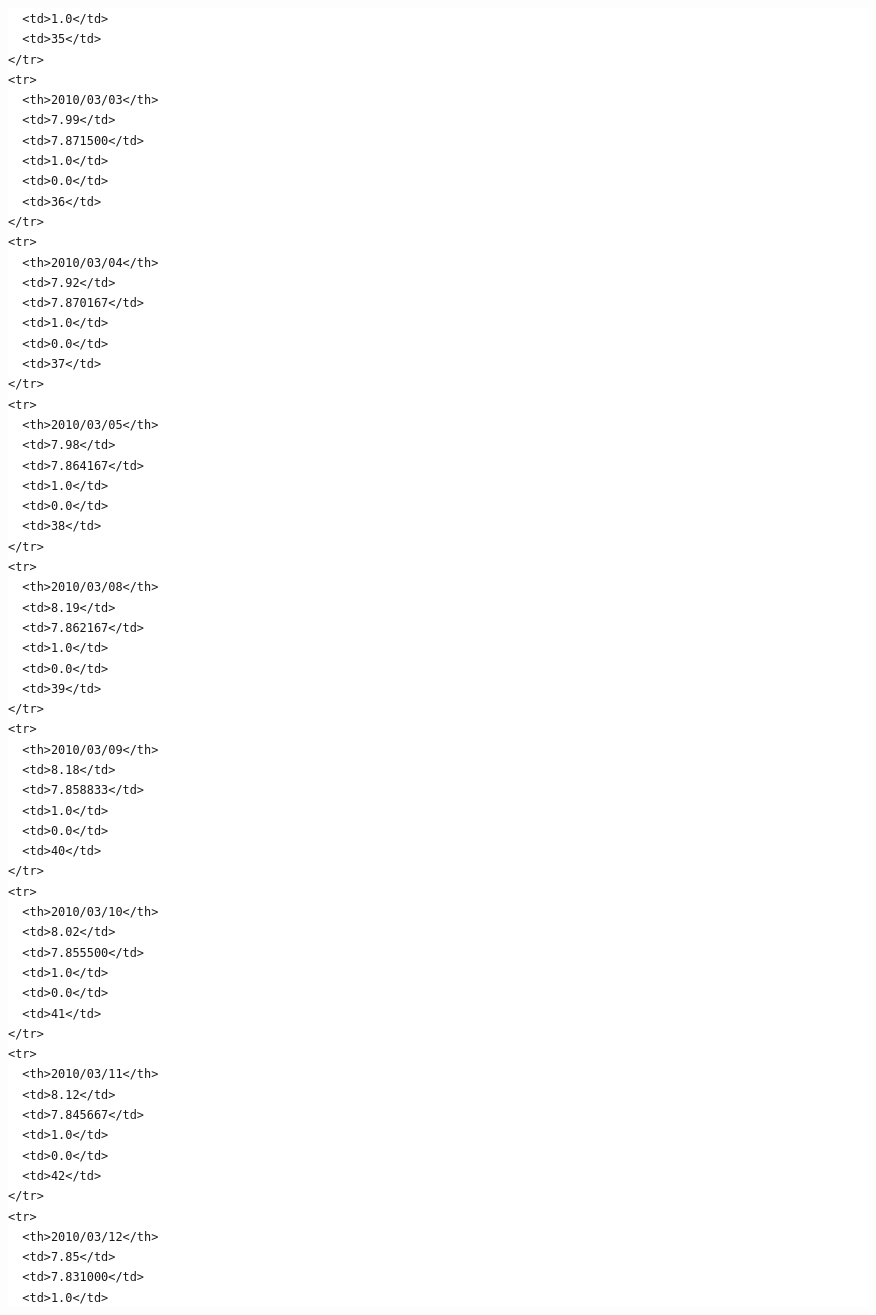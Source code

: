       <td>1.0</td>
      <td>35</td>
    </tr>
    <tr>
      <th>2010/03/03</th>
      <td>7.99</td>
      <td>7.871500</td>
      <td>1.0</td>
      <td>0.0</td>
      <td>36</td>
    </tr>
    <tr>
      <th>2010/03/04</th>
      <td>7.92</td>
      <td>7.870167</td>
      <td>1.0</td>
      <td>0.0</td>
      <td>37</td>
    </tr>
    <tr>
      <th>2010/03/05</th>
      <td>7.98</td>
      <td>7.864167</td>
      <td>1.0</td>
      <td>0.0</td>
      <td>38</td>
    </tr>
    <tr>
      <th>2010/03/08</th>
      <td>8.19</td>
      <td>7.862167</td>
      <td>1.0</td>
      <td>0.0</td>
      <td>39</td>
    </tr>
    <tr>
      <th>2010/03/09</th>
      <td>8.18</td>
      <td>7.858833</td>
      <td>1.0</td>
      <td>0.0</td>
      <td>40</td>
    </tr>
    <tr>
      <th>2010/03/10</th>
      <td>8.02</td>
      <td>7.855500</td>
      <td>1.0</td>
      <td>0.0</td>
      <td>41</td>
    </tr>
    <tr>
      <th>2010/03/11</th>
      <td>8.12</td>
      <td>7.845667</td>
      <td>1.0</td>
      <td>0.0</td>
      <td>42</td>
    </tr>
    <tr>
      <th>2010/03/12</th>
      <td>7.85</td>
      <td>7.831000</td>
      <td>1.0</td>